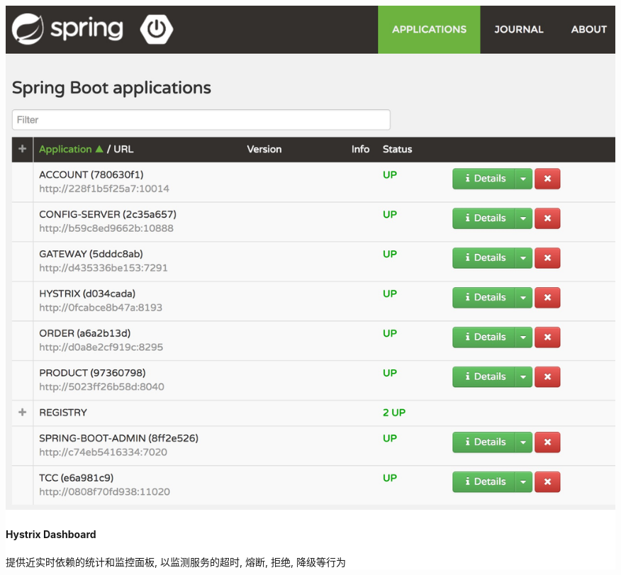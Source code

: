 ![](./image/spring-boot-admin.jpg)

#### Hystrix Dashboard

提供近实时依赖的统计和监控面板, 以监测服务的超时, 熔断, 拒绝, 降级等行为
